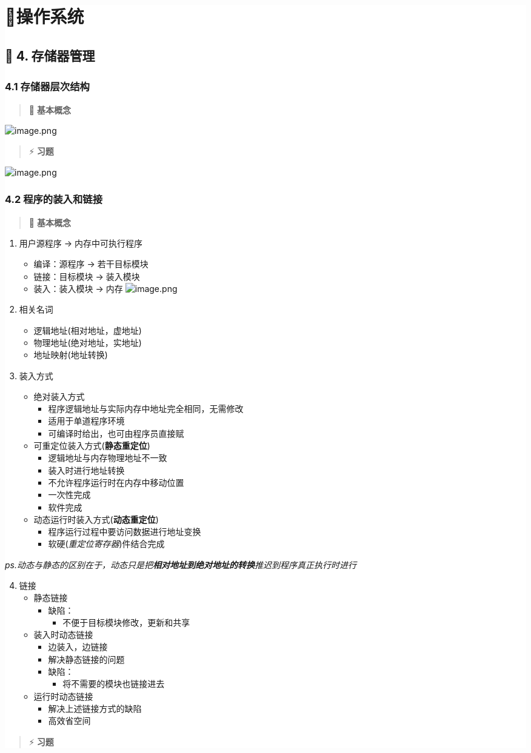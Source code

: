 # 🎷操作系统

## 🤡 4. 存储器管理
### 4.1 存储器层次结构
> 📌 **基本概念**

![image.png](https://i.loli.net/2019/12/15/Go4r7JgSH6zVORQ.png)

> ⚡ **习题**

![image.png](https://i.loli.net/2019/12/15/bN61LUefupPqG7T.png)

### 4.2 程序的装入和链接
> 📌 **基本概念**
1. 用户源程序 -> 内存中可执行程序
    + 编译：源程序 -> 若干目标模块
    + 链接：目标模块 -> 装入模块
    + 装入：装入模块 -> 内存
![image.png](https://i.loli.net/2019/12/16/AHhyqmoJdOjcUS8.png)

2. 相关名词
    + 逻辑地址(相对地址，虚地址)
    + 物理地址(绝对地址，实地址)
    + 地址映射(地址转换)

3. 装入方式
    + 绝对装入方式
        - 程序逻辑地址与实际内存中地址完全相同，无需修改
        - 适用于单道程序环境
        - 可编译时给出，也可由程序员直接赋
    + 可重定位装入方式(**静态重定位**)
        - 逻辑地址与内存物理地址不一致
        - 装入时进行地址转换
        - 不允许程序运行时在内存中移动位置
        - 一次性完成
        - 软件完成
    + 动态运行时装入方式(**动态重定位**)
        - 程序运行过程中要访问数据进行地址变换
        - 软硬(*重定位寄存器*)件结合完成

*ps.动态与静态的区别在于，动态只是把**相对地址到绝对地址的转换**推迟到程序真正执行时进行* 

4. 链接
    + 静态链接
        - 缺陷：
            - 不便于目标模块修改，更新和共享
    + 装入时动态链接
        - 边装入，边链接
        - 解决静态链接的问题
        - 缺陷：
            - 将不需要的模块也链接进去
    + 运行时动态链接
        - 解决上述链接方式的缺陷
        - 高效省空间
> ⚡ **习题**
